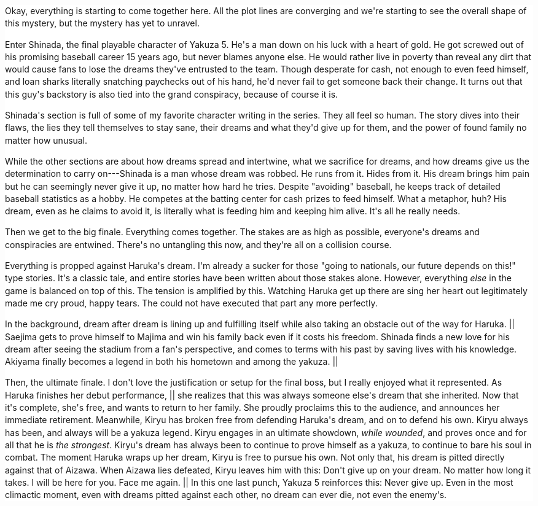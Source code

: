 Okay, everything is starting to come together here. All the plot lines are
converging and we're starting to see the overall shape of this mystery, but the
mystery has yet to unravel.

Enter Shinada, the final playable character of Yakuza 5. He's a man down on his
luck with a heart of gold. He got screwed out of his promising baseball career
15 years ago, but never blames anyone else. He would rather live in poverty than
reveal any dirt that would cause fans to lose the dreams they've entrusted to
the team. Though desperate for cash, not enough to even feed himself, and loan
sharks literally snatching paychecks out of his hand, he'd never fail to get
someone back their change. It turns out that this guy's backstory is also tied
into the grand conspiracy, because of course it is.

Shinada's section is full of some of my favorite character writing in the
series. They all feel so human. The story dives into their flaws, the lies they
tell themselves to stay sane, their dreams and what they'd give up for them, and
the power of found family no matter how unusual.

While the other sections are about how dreams spread and intertwine, what we
sacrifice for dreams, and how dreams give us the determination to carry
on---Shinada is a man whose dream was robbed. He runs from it. Hides from it.
His dream brings him pain but he can seemingly never give it up, no matter how
hard he tries. Despite "avoiding" baseball, he keeps track of detailed baseball
statistics as a hobby. He competes at the batting center for cash prizes to feed
himself. What a metaphor, huh? His dream, even as he claims to avoid it, is
literally what is feeding him and keeping him alive. It's all he really needs.

Then we get to the big finale. Everything comes together. The stakes are as high
as possible, everyone's dreams and conspiracies are entwined. There's no
untangling this now, and they're all on a collision course.

Everything is propped against Haruka's dream. I'm already a sucker for those
"going to nationals, our future depends on this!" type stories. It's a classic
tale, and entire stories have been written about those stakes alone. However,
everything _else_ in the game is balanced on top of this. The tension is
amplified by this. Watching Haruka get up there are sing her heart out
legitimately made me cry proud, happy tears. The could not have executed that
part any more perfectly.

In the background, dream after dream is lining up and fulfilling itself while
also taking an obstacle out of the way for Haruka. || Saejima gets to prove
himself to Majima and win his family back even if it costs his freedom. Shinada
finds a new love for his dream after seeing the stadium from a fan's
perspective, and comes to terms with his past by saving lives with his
knowledge. Akiyama finally becomes a legend in both his hometown and among the
yakuza. ||

Then, the ultimate finale. I don't love the justification or setup for the final
boss, but I really enjoyed what it represented. As Haruka finishes her debut
performance, || she realizes that this was always someone else's dream that she
inherited. Now that it's complete, she's free, and wants to return to her
family. She proudly proclaims this to the audience, and announces her immediate
retirement. Meanwhile, Kiryu has broken free from defending Haruka's dream, and
on to defend his own. Kiryu always has been, and always will be a yakuza legend.
Kiryu engages in an ultimate showdown, _while wounded_, and proves once and for
all that he is _the strongest_. Kiryu's dream has always been to continue to
prove himself as a yakuza, to continue to bare his soul in combat. The moment
Haruka wraps up her dream, Kiryu is free to pursue his own. Not only that, his
dream is pitted directly against that of Aizawa. When Aizawa lies defeated,
Kiryu leaves him with this: Don't give up on your dream. No matter how long it
takes. I will be here for you. Face me again. || In this one last punch, Yakuza
5 reinforces this: Never give up. Even in the most climactic moment, even with
dreams pitted against each other, no dream can ever die, not even the enemy's.

